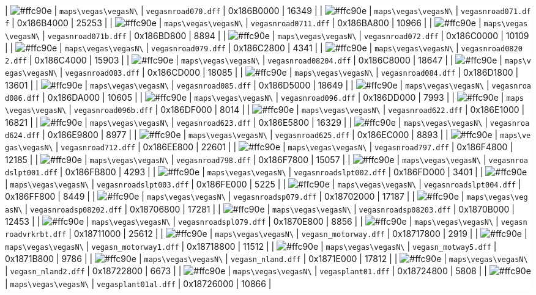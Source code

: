 | ![#ffc90e](https://placehold.co/15x15/ffc90e/ffc90e.png) | `maps\vegas\vegasN\` | `vegasnroad070.dff` | 0x186B0000 | 16349 |
| ![#ffc90e](https://placehold.co/15x15/ffc90e/ffc90e.png) | `maps\vegas\vegasN\` | `vegasnroad071.dff` | 0x186B4000 | 25253 |
| ![#ffc90e](https://placehold.co/15x15/ffc90e/ffc90e.png) | `maps\vegas\vegasN\` | `vegasnroad0711.dff` | 0x186BA800 | 10966 |
| ![#ffc90e](https://placehold.co/15x15/ffc90e/ffc90e.png) | `maps\vegas\vegasN\` | `vegasnroad071b.dff` | 0x186BD800 | 8894 |
| ![#ffc90e](https://placehold.co/15x15/ffc90e/ffc90e.png) | `maps\vegas\vegasN\` | `vegasnroad072.dff` | 0x186C0000 | 10109 |
| ![#ffc90e](https://placehold.co/15x15/ffc90e/ffc90e.png) | `maps\vegas\vegasN\` | `vegasnroad079.dff` | 0x186C2800 | 4341 |
| ![#ffc90e](https://placehold.co/15x15/ffc90e/ffc90e.png) | `maps\vegas\vegasN\` | `vegasnroad08202.dff` | 0x186C4000 | 15903 |
| ![#ffc90e](https://placehold.co/15x15/ffc90e/ffc90e.png) | `maps\vegas\vegasN\` | `vegasnroad08204.dff` | 0x186C8000 | 18647 |
| ![#ffc90e](https://placehold.co/15x15/ffc90e/ffc90e.png) | `maps\vegas\vegasN\` | `vegasnroad083.dff` | 0x186CD000 | 18085 |
| ![#ffc90e](https://placehold.co/15x15/ffc90e/ffc90e.png) | `maps\vegas\vegasN\` | `vegasnroad084.dff` | 0x186D1800 | 13601 |
| ![#ffc90e](https://placehold.co/15x15/ffc90e/ffc90e.png) | `maps\vegas\vegasN\` | `vegasnroad085.dff` | 0x186D5000 | 18649 |
| ![#ffc90e](https://placehold.co/15x15/ffc90e/ffc90e.png) | `maps\vegas\vegasN\` | `vegasnroad086.dff` | 0x186DA000 | 10605 |
| ![#ffc90e](https://placehold.co/15x15/ffc90e/ffc90e.png) | `maps\vegas\vegasN\` | `vegasnroad096.dff` | 0x186DD000 | 7993 |
| ![#ffc90e](https://placehold.co/15x15/ffc90e/ffc90e.png) | `maps\vegas\vegasN\` | `vegasnroad096b.dff` | 0x186DF000 | 8014 |
| ![#ffc90e](https://placehold.co/15x15/ffc90e/ffc90e.png) | `maps\vegas\vegasN\` | `vegasnroad622.dff` | 0x186E1000 | 16821 |
| ![#ffc90e](https://placehold.co/15x15/ffc90e/ffc90e.png) | `maps\vegas\vegasN\` | `vegasnroad623.dff` | 0x186E5800 | 16329 |
| ![#ffc90e](https://placehold.co/15x15/ffc90e/ffc90e.png) | `maps\vegas\vegasN\` | `vegasnroad624.dff` | 0x186E9800 | 8977 |
| ![#ffc90e](https://placehold.co/15x15/ffc90e/ffc90e.png) | `maps\vegas\vegasN\` | `vegasnroad625.dff` | 0x186EC000 | 8893 |
| ![#ffc90e](https://placehold.co/15x15/ffc90e/ffc90e.png) | `maps\vegas\vegasN\` | `vegasnroad712.dff` | 0x186EE800 | 22601 |
| ![#ffc90e](https://placehold.co/15x15/ffc90e/ffc90e.png) | `maps\vegas\vegasN\` | `vegasnroad797.dff` | 0x186F4800 | 12185 |
| ![#ffc90e](https://placehold.co/15x15/ffc90e/ffc90e.png) | `maps\vegas\vegasN\` | `vegasnroad798.dff` | 0x186F7800 | 15057 |
| ![#ffc90e](https://placehold.co/15x15/ffc90e/ffc90e.png) | `maps\vegas\vegasN\` | `vegasnroadslpt001.dff` | 0x186FB800 | 4293 |
| ![#ffc90e](https://placehold.co/15x15/ffc90e/ffc90e.png) | `maps\vegas\vegasN\` | `vegasnroadslpt002.dff` | 0x186FD000 | 3401 |
| ![#ffc90e](https://placehold.co/15x15/ffc90e/ffc90e.png) | `maps\vegas\vegasN\` | `vegasnroadslpt003.dff` | 0x186FE000 | 5225 |
| ![#ffc90e](https://placehold.co/15x15/ffc90e/ffc90e.png) | `maps\vegas\vegasN\` | `vegasnroadslpt004.dff` | 0x186FF800 | 8449 |
| ![#ffc90e](https://placehold.co/15x15/ffc90e/ffc90e.png) | `maps\vegas\vegasN\` | `vegasnroadsp079.dff` | 0x18702000 | 17187 |
| ![#ffc90e](https://placehold.co/15x15/ffc90e/ffc90e.png) | `maps\vegas\vegasN\` | `vegasnroadsp08202.dff` | 0x18706800 | 17281 |
| ![#ffc90e](https://placehold.co/15x15/ffc90e/ffc90e.png) | `maps\vegas\vegasN\` | `vegasnroadsp08203.dff` | 0x1870B000 | 12453 |
| ![#ffc90e](https://placehold.co/15x15/ffc90e/ffc90e.png) | `maps\vegas\vegasN\` | `vegasnroadspl079.dff` | 0x1870E800 | 8856 |
| ![#ffc90e](https://placehold.co/15x15/ffc90e/ffc90e.png) | `maps\vegas\vegasN\` | `vegasnroadvrkrbt.dff` | 0x18711000 | 25612 |
| ![#ffc90e](https://placehold.co/15x15/ffc90e/ffc90e.png) | `maps\vegas\vegasN\` | `vegasn_motorway.dff` | 0x18717800 | 2919 |
| ![#ffc90e](https://placehold.co/15x15/ffc90e/ffc90e.png) | `maps\vegas\vegasN\` | `vegasn_motorway1.dff` | 0x18718800 | 11512 |
| ![#ffc90e](https://placehold.co/15x15/ffc90e/ffc90e.png) | `maps\vegas\vegasN\` | `vegasn_motway5.dff` | 0x1871B800 | 9786 |
| ![#ffc90e](https://placehold.co/15x15/ffc90e/ffc90e.png) | `maps\vegas\vegasN\` | `vegasn_nland.dff` | 0x1871E000 | 17812 |
| ![#ffc90e](https://placehold.co/15x15/ffc90e/ffc90e.png) | `maps\vegas\vegasN\` | `vegasn_nland2.dff` | 0x18722800 | 6673 |
| ![#ffc90e](https://placehold.co/15x15/ffc90e/ffc90e.png) | `maps\vegas\vegasN\` | `vegasplant01.dff` | 0x18724800 | 5808 |
| ![#ffc90e](https://placehold.co/15x15/ffc90e/ffc90e.png) | `maps\vegas\vegasN\` | `vegasplant01al.dff` | 0x18726000 | 10866 |